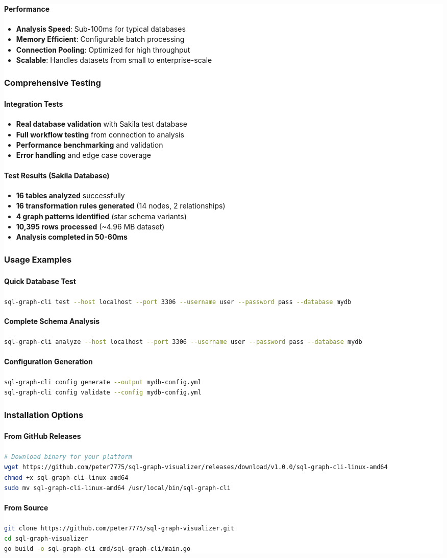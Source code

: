 #### **Performance**
- **Analysis Speed**: Sub-100ms for typical databases
- **Memory Efficient**: Configurable batch processing
- **Connection Pooling**: Optimized for high throughput
- **Scalable**: Handles datasets from small to enterprise-scale

### **Comprehensive Testing**

#### **Integration Tests**
- **Real database validation** with Sakila test database
- **Full workflow testing** from connection to analysis
- **Performance benchmarking** and validation
- **Error handling** and edge case coverage

#### **Test Results (Sakila Database)**
- **16 tables analyzed** successfully
- **16 transformation rules generated** (14 nodes, 2 relationships)
- **4 graph patterns identified** (star schema variants)
- **10,395 rows processed** (~4.96 MB dataset)
- **Analysis completed in 50-60ms**

### **Usage Examples**

#### **Quick Database Test**
```bash
sql-graph-cli test --host localhost --port 3306 --username user --password pass --database mydb
```

#### **Complete Schema Analysis**
```bash
sql-graph-cli analyze --host localhost --port 3306 --username user --password pass --database mydb
```

#### **Configuration Generation**
```bash
sql-graph-cli config generate --output mydb-config.yml
sql-graph-cli config validate --config mydb-config.yml
```

### **Installation Options**

#### **From GitHub Releases**
```bash
# Download binary for your platform
wget https://github.com/peter7775/sql-graph-visualizer/releases/download/v1.0.0/sql-graph-cli-linux-amd64
chmod +x sql-graph-cli-linux-amd64
sudo mv sql-graph-cli-linux-amd64 /usr/local/bin/sql-graph-cli
```

#### **From Source**
```bash
git clone https://github.com/peter7775/sql-graph-visualizer.git
cd sql-graph-visualizer
go build -o sql-graph-cli cmd/sql-graph-cli/main.go
```
